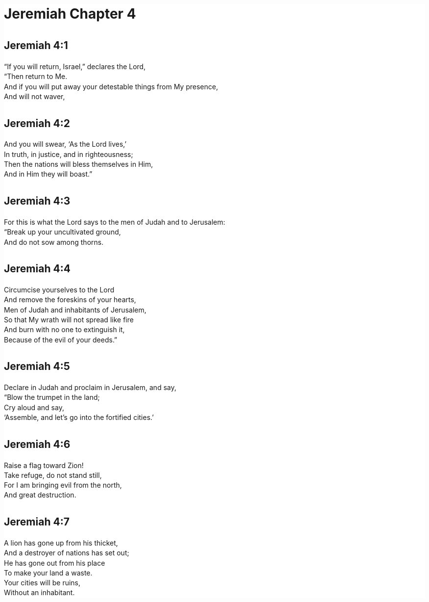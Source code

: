 # Jeremiah Chapter 4

## Jeremiah 4:1  
“If you will return, Israel,” declares the Lord,  
“Then return to Me.  
And if you will put away your detestable things from My presence,  
And will not waver,

## Jeremiah 4:2  
And you will swear, ‘As the Lord lives,’  
In truth, in justice, and in righteousness;  
Then the nations will bless themselves in Him,  
And in Him they will boast.”

## Jeremiah 4:3  
For this is what the Lord says to the men of Judah and to Jerusalem:  
“Break up your uncultivated ground,  
And do not sow among thorns.

## Jeremiah 4:4  
Circumcise yourselves to the Lord  
And remove the foreskins of your hearts,  
Men of Judah and inhabitants of Jerusalem,  
So that My wrath will not spread like fire  
And burn with no one to extinguish it,  
Because of the evil of your deeds.”

## Jeremiah 4:5  
Declare in Judah and proclaim in Jerusalem, and say,  
“Blow the trumpet in the land;  
Cry aloud and say,  
‘Assemble, and let’s go into the fortified cities.’

## Jeremiah 4:6  
Raise a flag toward Zion!  
Take refuge, do not stand still,  
For I am bringing evil from the north,  
And great destruction.

## Jeremiah 4:7  
A lion has gone up from his thicket,  
And a destroyer of nations has set out;  
He has gone out from his place  
To make your land a waste.  
Your cities will be ruins,  
Without an inhabitant.
